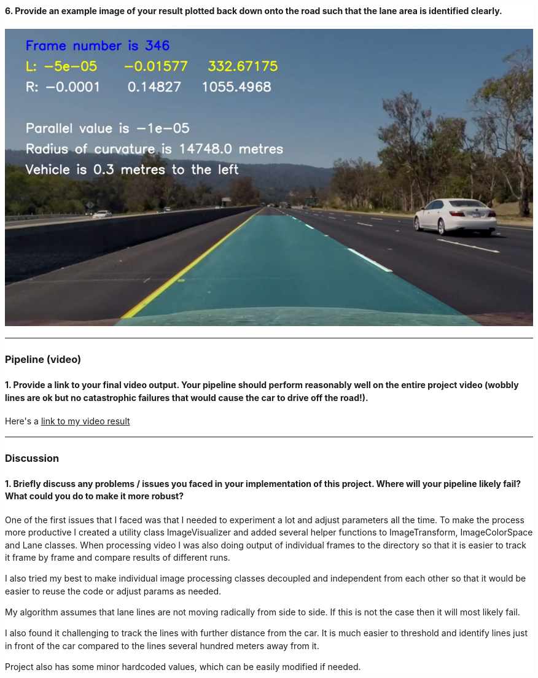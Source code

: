 #### 6. Provide an example image of your result plotted back down onto the road such that the lane area is identified clearly.


![Example output][example_output]

---

### Pipeline (video)

#### 1. Provide a link to your final video output.  Your pipeline should perform reasonably well on the entire project video (wobbly lines are ok but no catastrophic failures that would cause the car to drive off the road!).

Here's a [link to my video result](./project_video_output.mp4)

---

### Discussion

#### 1. Briefly discuss any problems / issues you faced in your implementation of this project.  Where will your pipeline likely fail?  What could you do to make it more robust?

One of the first issues that I faced was that I needed to experiment a lot and adjust parameters all the time. To make the process more productive I created a utility class ImageVisualizer and added several helper functions to ImageTransform, ImageColorSpace and Lane classes. When processing video I was also doing output of individual frames to the directory so that it is easier to track it frame by frame and compare results of different runs. 

I also tried my best to make individual image processing classes decoupled and independent from each other so that it would be easier to reuse the code or adjust params as needed. 

My algorithm assumes that lane lines are not moving radically from side to side. If this is not the case then it will most likely fail. 

I also found it challenging to track the lines with further distance from the car. It is much easier to threshold and identify lines just in front of the car compared to the lines several hundred meters away from it. 

Project also has some minor hardcoded values, which can be easily modified if needed. 


[//]: # (Image References)
[chess_undistored]: ./output_images/Chess_undistored.png "Chessboard undistorted"
[image_undistored]: ./output_images/Undistorted_image_2.png "Undistorted"
[image_transforms]: ./output_images/Transforms_gradients_thresholding_2.png "Transforms"
[image_warped]: ./output_images/Warping_image_SL1.png "Warped Image"
[image_lines]: ./output_images/Lines_with_blending_2.png "Image Lines"
[example_output]: ./output_images/example_output.jpg "Output"
[video1]: ./project_video.mp4 "Video"